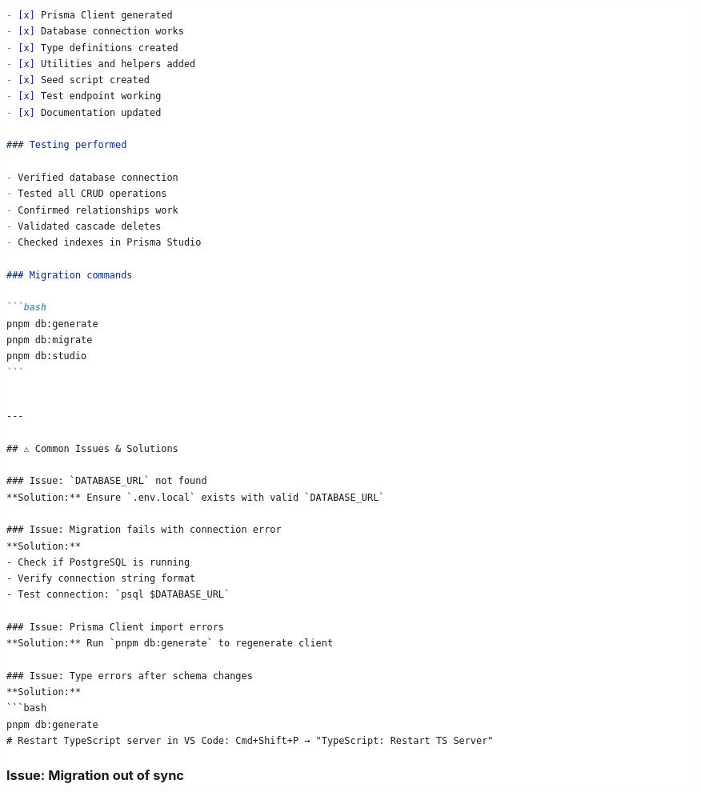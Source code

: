 ````markdown
- [x] Prisma Client generated
- [x] Database connection works
- [x] Type definitions created
- [x] Utilities and helpers added
- [x] Seed script created
- [x] Test endpoint working
- [x] Documentation updated

### Testing performed

- Verified database connection
- Tested all CRUD operations
- Confirmed relationships work
- Validated cascade deletes
- Checked indexes in Prisma Studio

### Migration commands

```bash
pnpm db:generate
pnpm db:migrate
pnpm db:studio
```
````

````

---

## ⚠️ Common Issues & Solutions

### Issue: `DATABASE_URL` not found
**Solution:** Ensure `.env.local` exists with valid `DATABASE_URL`

### Issue: Migration fails with connection error
**Solution:**
- Check if PostgreSQL is running
- Verify connection string format
- Test connection: `psql $DATABASE_URL`

### Issue: Prisma Client import errors
**Solution:** Run `pnpm db:generate` to regenerate client

### Issue: Type errors after schema changes
**Solution:**
```bash
pnpm db:generate
# Restart TypeScript server in VS Code: Cmd+Shift+P → "TypeScript: Restart TS Server"
````

### Issue: Migration out of sync
